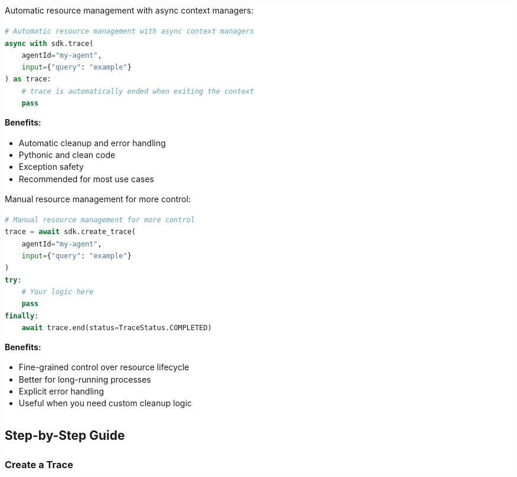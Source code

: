 Automatic resource management with async context managers:

```python
# Automatic resource management with async context managers
async with sdk.trace(
    agentId="my-agent",
    input={"query": "example"}
) as trace:
    # trace is automatically ended when exiting the context
    pass
```

**Benefits:**

<ul>
<li>Automatic cleanup and error handling</li>
<li>Pythonic and clean code</li>
<li>Exception safety</li>
<li>Recommended for most use cases</li>
</ul>

  </TabItem>
  <TabItem value="manual" label="Manual Management">

Manual resource management for more control:

```python
# Manual resource management for more control
trace = await sdk.create_trace(
    agentId="my-agent",
    input={"query": "example"}
)
try:
    # Your logic here
    pass
finally:
    await trace.end(status=TraceStatus.COMPLETED)
```

**Benefits:**

<ul>
<li>Fine-grained control over resource lifecycle</li>
<li>Better for long-running processes</li>
<li>Explicit error handling</li>
<li>Useful when you need custom cleanup logic</li>
</ul>

  </TabItem>
</Tabs>

## Step-by-Step Guide

### Create a Trace
